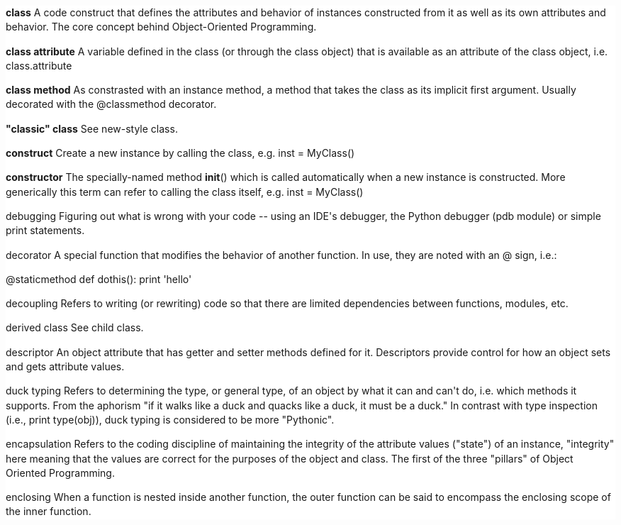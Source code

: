 **class**
A code construct that defines the attributes and behavior of instances constructed from it as well as its own attributes and behavior.  The core concept behind Object-Oriented Programming.

**class attribute**
A variable defined in the class (or through the class object) that is available as an attribute of the class object, i.e. class.attribute

**class method**
As constrasted with an instance method, a method that takes the class as its implicit first argument.  Usually decorated with the @classmethod decorator.

**"classic" class**
See new-style class.

**construct**
Create a new instance by calling the class, e.g. inst = MyClass()

**constructor**
The specially-named method __init__() which is called automatically when a new instance is constructed.  More generically this term can refer to calling the class itself, e.g. inst = MyClass()

debugging
Figuring out what is wrong with your code -- using an IDE's debugger, the Python debugger (pdb module) or simple print statements.

decorator
A special function that modifies the behavior of another function.  In use, they are noted with an @ sign, i.e.:

@staticmethod
def dothis():
    print 'hello'

decoupling
Refers to writing (or rewriting) code so that there are limited dependencies between functions, modules, etc.

derived class
See child class.

descriptor
An object attribute that has getter and setter methods defined for it.  Descriptors provide control for how an object sets and gets attribute values.

duck typing
Refers to determining the type, or general type, of an object by what it can and can't do, i.e. which methods it supports.  From the aphorism "if it walks like a duck and quacks like a duck, it must be a duck."  In contrast with type inspection (i.e., print type(obj)), duck typing is considered to be more "Pythonic".

encapsulation
Refers to the coding discipline of maintaining the integrity of the attribute values ("state") of an instance, "integrity" here meaning that the values are correct for the purposes of the object and class.  The first of the three "pillars" of Object Oriented Programming.

enclosing
When a function is nested inside another function, the outer function can be said to encompass the enclosing scope of the inner function.
